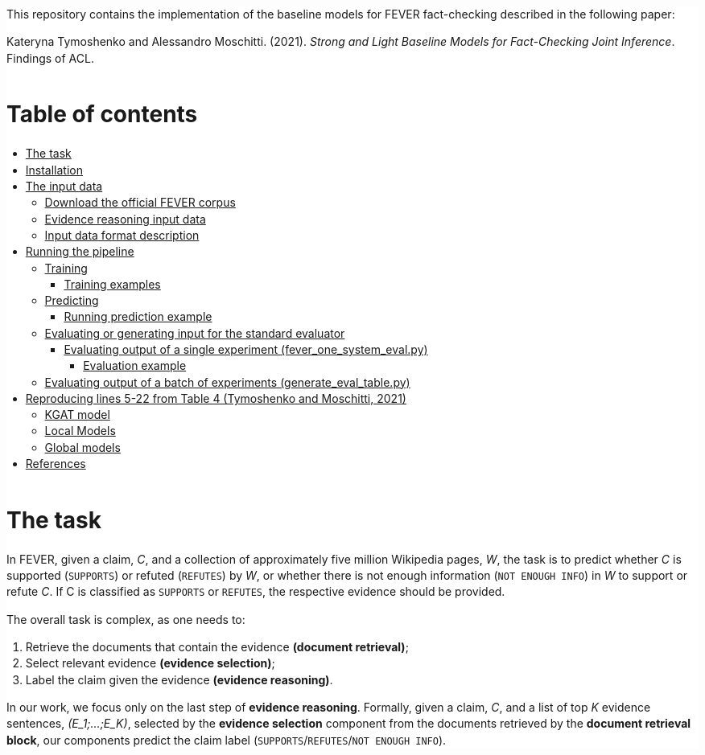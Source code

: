 This repository contains the implementation of the baseline models for FEVER fact-checking described in the following paper:

Kateryna Tymoshenko and Alessandro Moschitti. (2021). *Strong and Light Baseline Models for Fact-Checking Joint Inference*. Findings of ACL.

# Table of contents
* [The task](#the-task)
* [Installation](#installation)
* [The input data](#the-input-data)
  * [Download the official FEVER corpus](#download-the-official-fever-corpus)
  * [Evidence reasoning input data](#evidence-reasoning-input-data)
  * [Input data format description](#input-data-format-description)
* [Running the pipeline](#running-the-pipeline)
  * [Training](#training)
    * [Training examples](#training-examples)
  * [Predicting](#predicting)
    * [Running prediction example](#running-prediction-example)
  * [Evaluating or generating input for the standard evaluator](#evaluating-or-generating-input-for-the-standard-evaluator)
    * [Evaluating output of a single experiment (fever_one_system_eval.py)](#evaluating-output-of-a-single-experiment-fever_one_system_evalpy)
      * [Evaluation example](#evaluation-example)
  * [Evaluating output of a batch of experiments (generate_eval_table.py)](#evaluating-output-of-a-batch-of-experiments-generate_eval_tablepy)
* [Reproducing lines 5-22 from Table 4 (Tymoshenko and Moschitti, 2021)](#reproducing-lines-5-22-from-table-4-tymoshenko-and-moschitti-2021)
  * [KGAT model](#kgat-model)
  * [Local Models](#local-models)
  * [Global models](#global-models)
* [References](#references)

# The task

In FEVER, given a claim, *C*, and a collection of approximately
five million Wikipedia pages, *W*, the task is to
predict whether *C* is supported (```SUPPORTS```) or refuted
(```REFUTES```) by *W*, or whether there is not enough
information (```NOT ENOUGH INFO```) in *W* to support or refute *C*.
If C is classified as ```SUPPORTS``` or ```REFUTES```, the respective evidence
should be provided.

The overall task is complex, as one needs to:
1. Retrieve the documents that contain the evidence **(document retrieval)**;
2. Select relevant evidence **(evidence selection)**;
3. Label the claim given the evidence **(evidence reasoning)**.

In our work, we focus only on the last step of **evidence reasoning**.  Formally, given a claim, *C*, and a list of top *K* evidence sentences, *(E_1;...;E_K)*, selected by the **evidence selection** component from the documents retrieved by the **document retrieval block**, our components predict the claim label
(```SUPPORTS```/```REFUTES```/```NOT ENOUGH INFO```).

